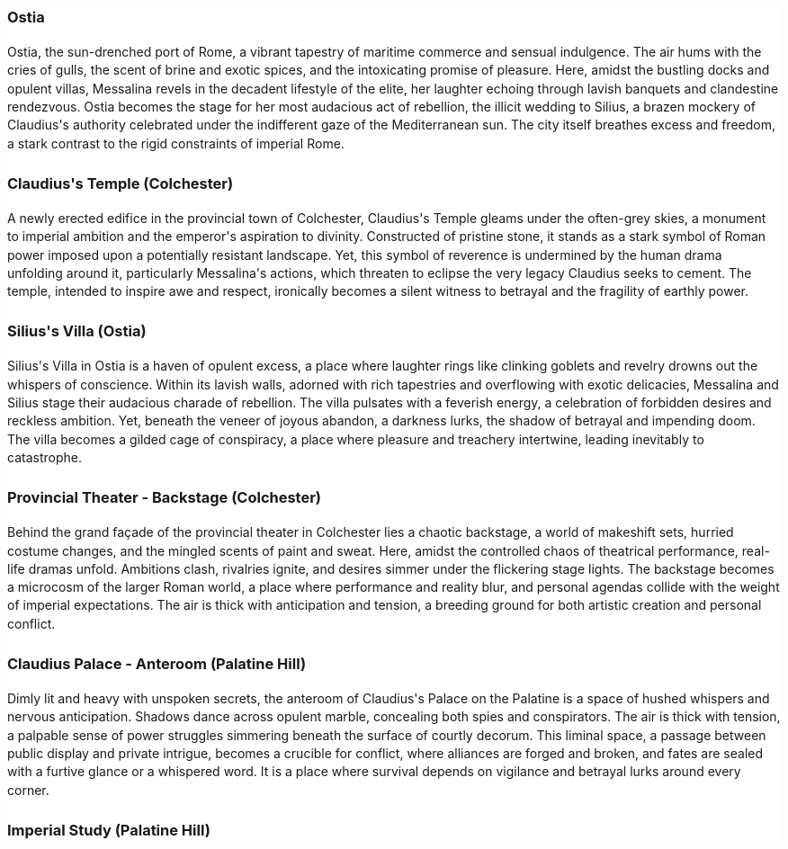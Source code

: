 ### Ostia

Ostia, the sun-drenched port of Rome, a vibrant tapestry of maritime commerce and sensual indulgence. The air hums with the cries of gulls, the scent of brine and exotic spices, and the intoxicating promise of pleasure. Here, amidst the bustling docks and opulent villas, Messalina revels in the decadent lifestyle of the elite, her laughter echoing through lavish banquets and clandestine rendezvous. Ostia becomes the stage for her most audacious act of rebellion, the illicit wedding to Silius, a brazen mockery of Claudius's authority celebrated under the indifferent gaze of the Mediterranean sun. The city itself breathes excess and freedom, a stark contrast to the rigid constraints of imperial Rome.

### Claudius's Temple (Colchester)

A newly erected edifice in the provincial town of Colchester, Claudius's Temple gleams under the often-grey skies, a monument to imperial ambition and the emperor's aspiration to divinity.  Constructed of pristine stone, it stands as a stark symbol of Roman power imposed upon a potentially resistant landscape.  Yet, this symbol of reverence is undermined by the human drama unfolding around it, particularly Messalina's actions, which threaten to eclipse the very legacy Claudius seeks to cement. The temple, intended to inspire awe and respect, ironically becomes a silent witness to betrayal and the fragility of earthly power.

### Silius's Villa (Ostia)

Silius's Villa in Ostia is a haven of opulent excess, a place where laughter rings like clinking goblets and revelry drowns out the whispers of conscience.  Within its lavish walls, adorned with rich tapestries and overflowing with exotic delicacies, Messalina and Silius stage their audacious charade of rebellion.  The villa pulsates with a feverish energy, a celebration of forbidden desires and reckless ambition. Yet, beneath the veneer of joyous abandon, a darkness lurks, the shadow of betrayal and impending doom. The villa becomes a gilded cage of conspiracy, a place where pleasure and treachery intertwine, leading inevitably to catastrophe.

### Provincial Theater - Backstage (Colchester)

Behind the grand façade of the provincial theater in Colchester lies a chaotic backstage, a world of makeshift sets, hurried costume changes, and the mingled scents of paint and sweat.  Here, amidst the controlled chaos of theatrical performance, real-life dramas unfold. Ambitions clash, rivalries ignite, and desires simmer under the flickering stage lights.  The backstage becomes a microcosm of the larger Roman world, a place where performance and reality blur, and personal agendas collide with the weight of imperial expectations. The air is thick with anticipation and tension, a breeding ground for both artistic creation and personal conflict.

### Claudius Palace - Anteroom (Palatine Hill)

Dimly lit and heavy with unspoken secrets, the anteroom of Claudius's Palace on the Palatine is a space of hushed whispers and nervous anticipation. Shadows dance across opulent marble, concealing both spies and conspirators. The air is thick with tension, a palpable sense of power struggles simmering beneath the surface of courtly decorum.  This liminal space, a passage between public display and private intrigue, becomes a crucible for conflict, where alliances are forged and broken, and fates are sealed with a furtive glance or a whispered word. It is a place where survival depends on vigilance and betrayal lurks around every corner.

### Imperial Study (Palatine Hill)
